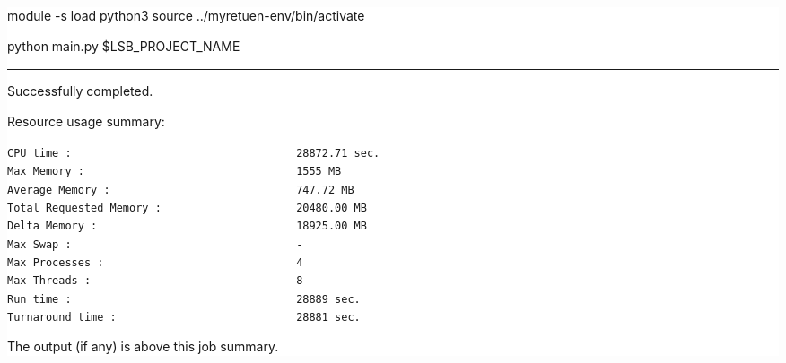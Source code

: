 module -s load python3
source ../myretuen-env/bin/activate

python main.py $LSB_PROJECT_NAME


------------------------------------------------------------

Successfully completed.

Resource usage summary:

    CPU time :                                   28872.71 sec.
    Max Memory :                                 1555 MB
    Average Memory :                             747.72 MB
    Total Requested Memory :                     20480.00 MB
    Delta Memory :                               18925.00 MB
    Max Swap :                                   -
    Max Processes :                              4
    Max Threads :                                8
    Run time :                                   28889 sec.
    Turnaround time :                            28881 sec.

The output (if any) is above this job summary.

